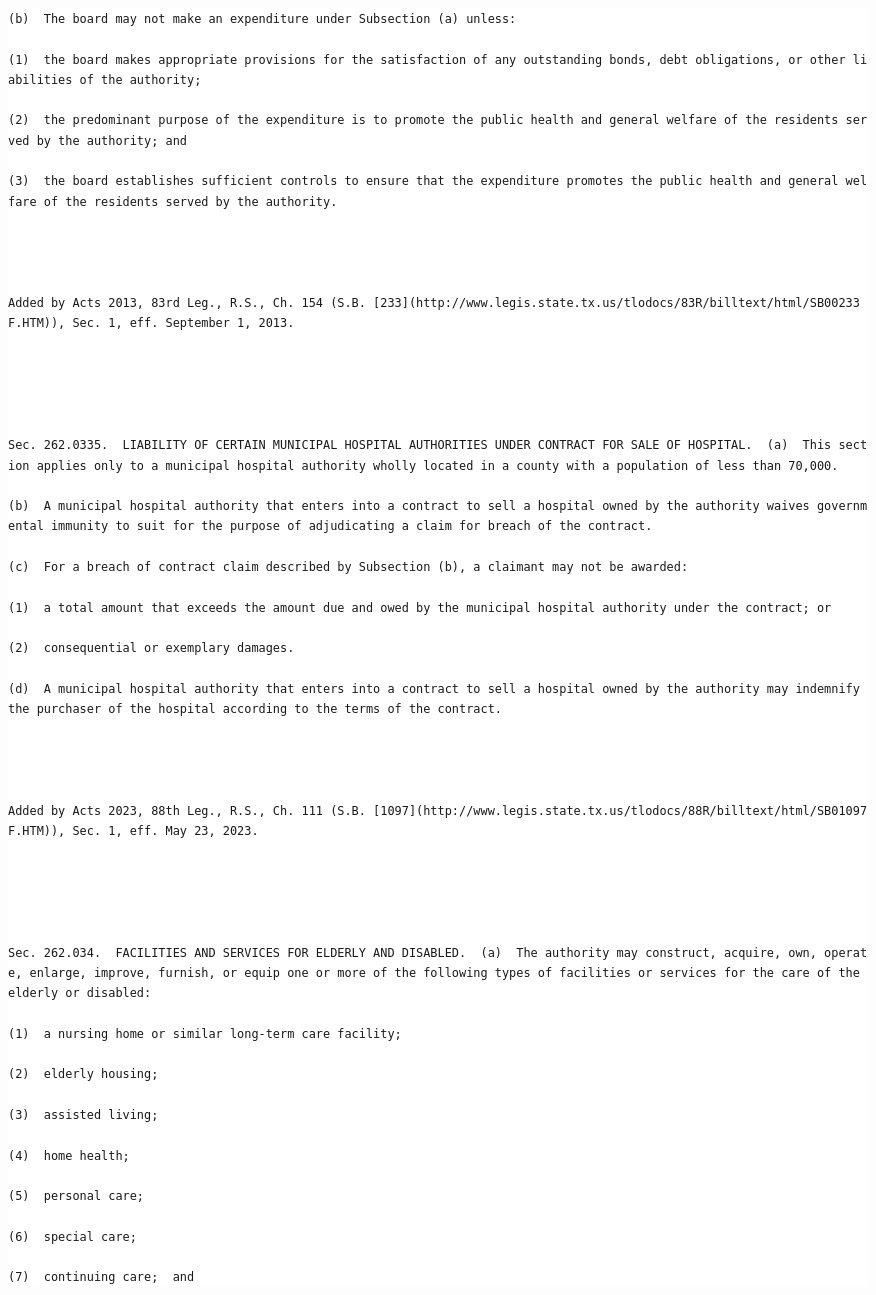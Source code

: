     (b)  The board may not make an expenditure under Subsection (a) unless:
    
    (1)  the board makes appropriate provisions for the satisfaction of any outstanding bonds, debt obligations, or other liabilities of the authority;
    
    (2)  the predominant purpose of the expenditure is to promote the public health and general welfare of the residents served by the authority; and
    
    (3)  the board establishes sufficient controls to ensure that the expenditure promotes the public health and general welfare of the residents served by the authority.
    
    
    
    
    Added by Acts 2013, 83rd Leg., R.S., Ch. 154 (S.B. [233](http://www.legis.state.tx.us/tlodocs/83R/billtext/html/SB00233F.HTM)), Sec. 1, eff. September 1, 2013.
    
    
    
    
    
    Sec. 262.0335.  LIABILITY OF CERTAIN MUNICIPAL HOSPITAL AUTHORITIES UNDER CONTRACT FOR SALE OF HOSPITAL.  (a)  This section applies only to a municipal hospital authority wholly located in a county with a population of less than 70,000. 
    
    (b)  A municipal hospital authority that enters into a contract to sell a hospital owned by the authority waives governmental immunity to suit for the purpose of adjudicating a claim for breach of the contract. 
    
    (c)  For a breach of contract claim described by Subsection (b), a claimant may not be awarded:
    
    (1)  a total amount that exceeds the amount due and owed by the municipal hospital authority under the contract; or
    
    (2)  consequential or exemplary damages. 
    
    (d)  A municipal hospital authority that enters into a contract to sell a hospital owned by the authority may indemnify the purchaser of the hospital according to the terms of the contract.
    
    
    
    
    Added by Acts 2023, 88th Leg., R.S., Ch. 111 (S.B. [1097](http://www.legis.state.tx.us/tlodocs/88R/billtext/html/SB01097F.HTM)), Sec. 1, eff. May 23, 2023.
    
    
    
    
    
    Sec. 262.034.  FACILITIES AND SERVICES FOR ELDERLY AND DISABLED.  (a)  The authority may construct, acquire, own, operate, enlarge, improve, furnish, or equip one or more of the following types of facilities or services for the care of the elderly or disabled:
    
    (1)  a nursing home or similar long-term care facility;
    
    (2)  elderly housing;
    
    (3)  assisted living;
    
    (4)  home health;
    
    (5)  personal care;
    
    (6)  special care;
    
    (7)  continuing care;  and
    
